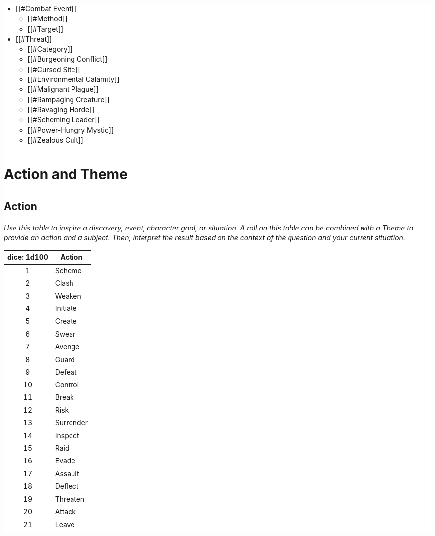 - [[#Combat Event]]
  - [[#Method]]
  - [[#Target]]
- [[#Threat]]
  - [[#Category]]
  - [[#Burgeoning Conflict]]
  - [[#Cursed Site]]
  - [[#Environmental Calamity]]
  - [[#Malignant Plague]]
  - [[#Rampaging Creature]]
  - [[#Ravaging Horde]]
  - [[#Scheming Leader]]
  - [[#Power-Hungry Mystic]]
  - [[#Zealous Cult]]

# Action and Theme

## Action
_Use this table to inspire a discovery, event, character goal, or situation. A roll on this table can be combined with a Theme to provide an action and a subject. Then, interpret the result based on the context of the question and your current situation._

| dice: 1d100 | Action |
| :-: | - |
| 1 | Scheme |
| 2 | Clash |
| 3 | Weaken |
| 4 | Initiate |
| 5 | Create |
| 6 | Swear |
| 7 | Avenge |
| 8 | Guard |
| 9 | Defeat |
| 10 | Control |
| 11 | Break |
| 12 | Risk |
| 13 | Surrender |
| 14 | Inspect |
| 15 | Raid |
| 16 | Evade |
| 17 | Assault |
| 18 | Deflect |
| 19 | Threaten |
| 20 | Attack |
| 21 | Leave |